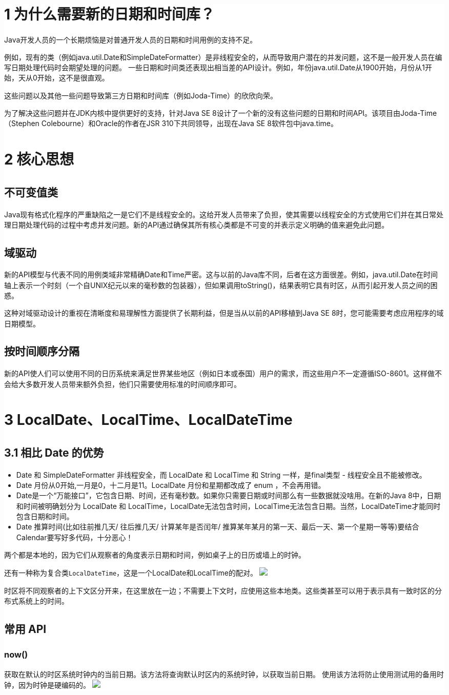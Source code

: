 # 1 为什么需要新的日期和时间库？
Java开发人员的一个长期烦恼是对普通开发人员的日期和时间用例的支持不足。

例如，现有的类（例如java.util.Date和SimpleDateFormatter）是非线程安全的，从而导致用户潜在的并发问题，这不是一般开发人员在编写日期处理代码时会期望处理的问题。
一些日期和时间类还表现出相当差的API设计。例如，年份java.util.Date从1900开始，月份从1开始，天从0开始，这不是很直观。

这些问题以及其他一些问题导致第三方日期和时间库（例如Joda-Time）的欣欣向荣。

为了解决这些问题并在JDK内核中提供更好的支持，针对Java SE 8设计了一个新的没有这些问题的日期和时间API。该项目由Joda-Time（Stephen Colebourne）和Oracle的作者在JSR 310下共同领导，出现在Java SE 8软件包中java.time。


# 2 核心思想

## 不可变值类
Java现有格式化程序的严重缺陷之一是它们不是线程安全的。这给开发人员带来了负担，使其需要以线程安全的方式使用它们并在其日常处理日期处理代码的过程中考虑并发问题。新的API通过确保其所有核心类都是不可变的并表示定义明确的值来避免此问题。

## 域驱动
新的API模型与代表不同的用例类域非常精确Date和Time严密。这与以前的Java库不同，后者在这方面很差。例如，java.util.Date在时间轴上表示一个时刻（一个自UNIX纪元以来的毫秒数的包装器），但如果调用toString()，结果表明它具有时区，从而引起开发人员之间的困惑。

这种对域驱动设计的重视在清晰度和易理解性方面提供了长期利益，但是当从以前的API移植到Java SE 8时，您可能需要考虑应用程序的域日期模型。

## 按时间顺序分隔
新的API使人们可以使用不同的日历系统来满足世界某些地区（例如日本或泰国）用户的需求，而这些用户不一定遵循ISO-8601。这样做不会给大多数开发人员带来额外负担，他们只需要使用标准的时间顺序即可。


# 3 LocalDate、LocalTime、LocalDateTime
## 3.1 相比 Date 的优势
-  Date 和 SimpleDateFormatter 非线程安全，而 LocalDate 和 LocalTime 和 String 一样，是final类型 - 线程安全且不能被修改。
-  Date 月份从0开始,一月是0，十二月是11。LocalDate 月份和星期都改成了 enum ，不会再用错。
- Date是一个“万能接口”，它包含日期、时间，还有毫秒数。如果你只需要日期或时间那么有一些数据就没啥用。在新的Java 8中，日期和时间被明确划分为 LocalDate 和 LocalTime，LocalDate无法包含时间，LocalTime无法包含日期。当然，LocalDateTime才能同时包含日期和时间。
- Date 推算时间(比如往前推几天/ 往后推几天/ 计算某年是否闰年/ 推算某年某月的第一天、最后一天、第一个星期一等等)要结合Calendar要写好多代码，十分恶心！

两个都是本地的，因为它们从观察者的角度表示日期和时间，例如桌子上的日历或墙上的时钟。

还有一种称为复合类`LocalDateTime`，这是一个LocalDate和LocalTime的配对。 
![](https://img-blog.csdnimg.cn/20201009175215947.png#pic_center)

时区将不同观察者的上下文区分开来，在这里放在一边；不需要上下文时，应使用这些本地类。这些类甚至可以用于表示具有一致时区的分布式系统上的时间。


## 常用 API
### now()
获取在默认的时区系统时钟内的当前日期。该方法将查询默认时区内的系统时钟，以获取当前日期。
使用该方法将防止使用测试用的备用时钟，因为时钟是硬编码的。
![](https://img-blog.csdnimg.cn/20201102142033421.png#pic_center)
